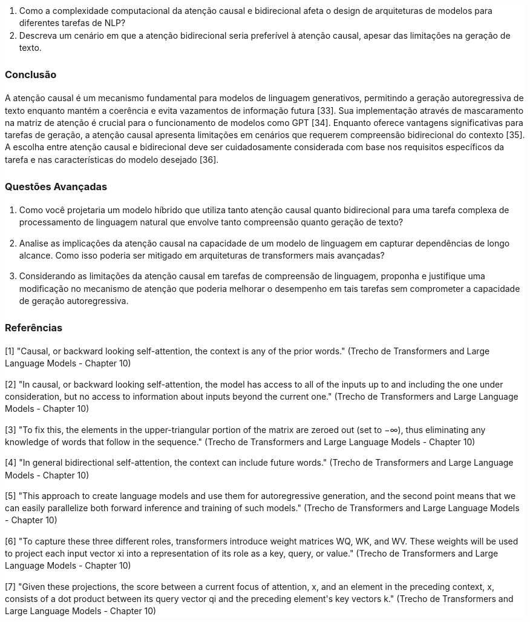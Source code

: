 1. Como a complexidade computacional da atenção causal e bidirecional afeta o design de arquiteturas de modelos para diferentes tarefas de NLP?
2. Descreva um cenário em que a atenção bidirecional seria preferível à atenção causal, apesar das limitações na geração de texto.

### Conclusão

A atenção causal é um mecanismo fundamental para modelos de linguagem generativos, permitindo a geração autoregressiva de texto enquanto mantém a coerência e evita vazamentos de informação futura [33]. Sua implementação através de mascaramento na matriz de atenção é crucial para o funcionamento de modelos como GPT [34]. Enquanto oferece vantagens significativas para tarefas de geração, a atenção causal apresenta limitações em cenários que requerem compreensão bidirecional do contexto [35]. A escolha entre atenção causal e bidirecional deve ser cuidadosamente considerada com base nos requisitos específicos da tarefa e nas características do modelo desejado [36].

### Questões Avançadas

1. Como você projetaria um modelo híbrido que utiliza tanto atenção causal quanto bidirecional para uma tarefa complexa de processamento de linguagem natural que envolve tanto compreensão quanto geração de texto?

2. Analise as implicações da atenção causal na capacidade de um modelo de linguagem em capturar dependências de longo alcance. Como isso poderia ser mitigado em arquiteturas de transformers mais avançadas?

3. Considerando as limitações da atenção causal em tarefas de compreensão de linguagem, proponha e justifique uma modificação no mecanismo de atenção que poderia melhorar o desempenho em tais tarefas sem comprometer a capacidade de geração autoregressiva.

### Referências

[1] "Causal, or backward looking self-attention, the context is any of the prior words." (Trecho de Transformers and Large Language Models - Chapter 10)

[2] "In causal, or backward looking self-attention, the model has access to all of the inputs up to and including the one under consideration, but no access to information about inputs beyond the current one." (Trecho de Transformers and Large Language Models - Chapter 10)

[3] "To fix this, the elements in the upper-triangular portion of the matrix are zeroed out (set to −∞), thus eliminating any knowledge of words that follow in the sequence." (Trecho de Transformers and Large Language Models - Chapter 10)

[4] "In general bidirectional self-attention, the context can include future words." (Trecho de Transformers and Large Language Models - Chapter 10)

[5] "This approach to create language models and use them for autoregressive generation, and the second point means that we can easily parallelize both forward inference and training of such models." (Trecho de Transformers and Large Language Models - Chapter 10)

[6] "To capture these three different roles, transformers introduce weight matrices WQ, WK, and WV. These weights will be used to project each input vector xi into a representation of its role as a key, query, or value." (Trecho de Transformers and Large Language Models - Chapter 10)

[7] "Given these projections, the score between a current focus of attention, x, and an element in the preceding context, x, consists of a dot product between its query vector qi and the preceding element's key vectors k." (Trecho de Transformers and Large Language Models - Chapter 10)

